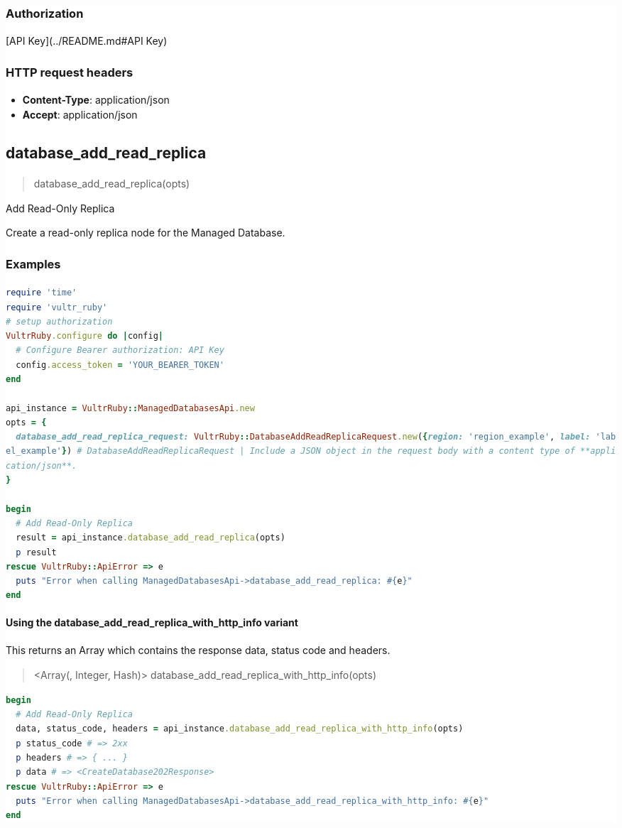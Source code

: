 ### Authorization

[API Key](../README.md#API Key)

### HTTP request headers

- **Content-Type**: application/json
- **Accept**: application/json


## database_add_read_replica

> <CreateDatabase202Response> database_add_read_replica(opts)

Add Read-Only Replica

Create a read-only replica node for the Managed Database.

### Examples

```ruby
require 'time'
require 'vultr_ruby'
# setup authorization
VultrRuby.configure do |config|
  # Configure Bearer authorization: API Key
  config.access_token = 'YOUR_BEARER_TOKEN'
end

api_instance = VultrRuby::ManagedDatabasesApi.new
opts = {
  database_add_read_replica_request: VultrRuby::DatabaseAddReadReplicaRequest.new({region: 'region_example', label: 'label_example'}) # DatabaseAddReadReplicaRequest | Include a JSON object in the request body with a content type of **application/json**.
}

begin
  # Add Read-Only Replica
  result = api_instance.database_add_read_replica(opts)
  p result
rescue VultrRuby::ApiError => e
  puts "Error when calling ManagedDatabasesApi->database_add_read_replica: #{e}"
end
```

#### Using the database_add_read_replica_with_http_info variant

This returns an Array which contains the response data, status code and headers.

> <Array(<CreateDatabase202Response>, Integer, Hash)> database_add_read_replica_with_http_info(opts)

```ruby
begin
  # Add Read-Only Replica
  data, status_code, headers = api_instance.database_add_read_replica_with_http_info(opts)
  p status_code # => 2xx
  p headers # => { ... }
  p data # => <CreateDatabase202Response>
rescue VultrRuby::ApiError => e
  puts "Error when calling ManagedDatabasesApi->database_add_read_replica_with_http_info: #{e}"
end
```
